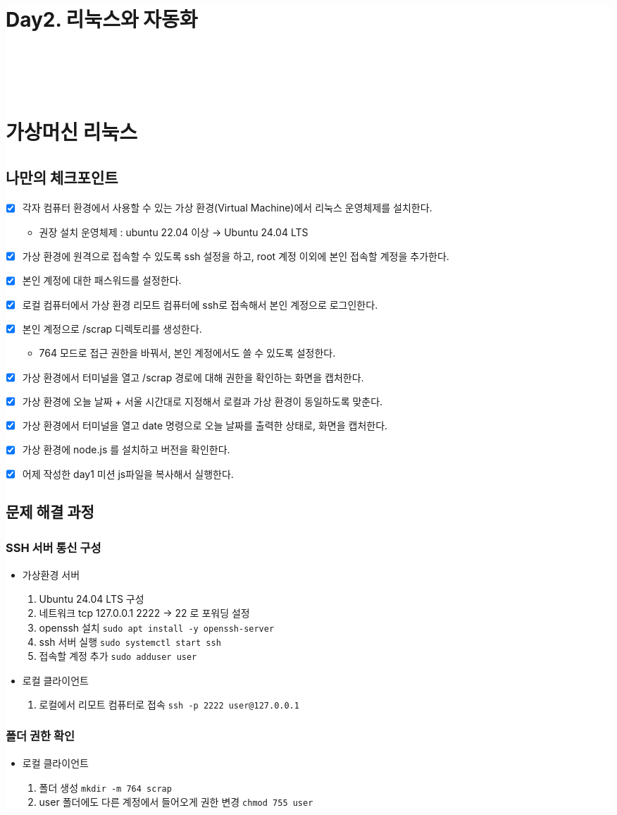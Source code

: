 # Day2. 리눅스와 자동화

<br/><br/><br/>

# 가상머신 리눅스

## 나만의 체크포인트

-   [x] 각자 컴퓨터 환경에서 사용할 수 있는 가상 환경(Virtual Machine)에서 리눅스 운영체제를 설치한다.

    -   권장 설치 운영체제 : ubuntu 22.04 이상 &rightarrow; Ubuntu 24.04 LTS

-   [x] 가상 환경에 원격으로 접속할 수 있도록 ssh 설정을 하고, root 계정 이외에 본인 접속할 계정을 추가한다.

-   [x] 본인 계정에 대한 패스워드를 설정한다.

-   [x] 로컬 컴퓨터에서 가상 환경 리모트 컴퓨터에 ssh로 접속해서 본인 계정으로 로그인한다.

-   [x] 본인 계정으로 /scrap 디렉토리를 생성한다.

    -   764 모드로 접근 권한을 바꿔서, 본인 계정에서도 쓸 수 있도록 설정한다.

-   [x] 가상 환경에서 터미널을 열고 /scrap 경로에 대해 권한을 확인하는 화면을 캡처한다.

-   [x] 가상 환경에 오늘 날짜 + 서울 시간대로 지정해서 로컬과 가상 환경이 동일하도록 맞춘다.

-   [x] 가상 환경에서 터미널을 열고 date 명령으로 오늘 날짜를 출력한 상태로, 화면을 캡처한다.

-   [x] 가상 환경에 node.js 를 설치하고 버전을 확인한다.

-   [x] 어제 작성한 day1 미션 js파일을 복사해서 실행한다.

## 문제 해결 과정

### SSH 서버 통신 구성

-   가상환경 서버

    1. Ubuntu 24.04 LTS 구성
    2. 네트워크 tcp 127.0.0.1 2222 &rightarrow; 22 로 포워딩 설정
    3. openssh 설치 `sudo apt install -y openssh-server`
    4. ssh 서버 실행 `sudo systemctl start ssh`
    5. 접속할 계정 추가 `sudo adduser user`

-   로컬 클라이언트

    1. 로컬에서 리모트 컴퓨터로 접속 `ssh -p 2222 user@127.0.0.1`

### 폴더 권한 확인

-   로컬 클라이언트

    1. 폴더 생성 `mkdir -m 764 scrap`
    2. user 폴더에도 다른 계정에서 들어오게 권한 변경 `chmod 755 user`
